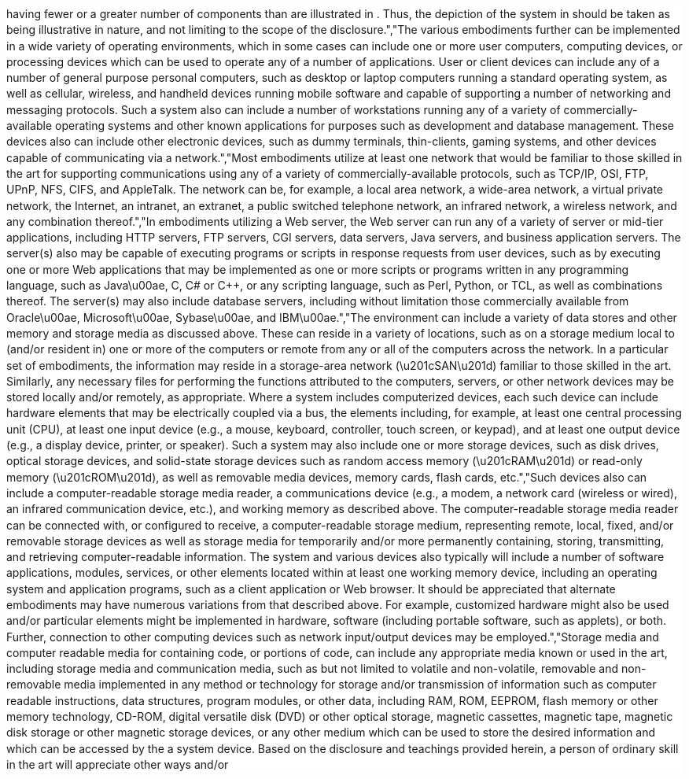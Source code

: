 having fewer or a greater number of components than are illustrated in . Thus, the depiction of the system  in  should be taken as being illustrative in nature, and not limiting to the scope of the disclosure.","The various embodiments further can be implemented in a wide variety of operating environments, which in some cases can include one or more user computers, computing devices, or processing devices which can be used to operate any of a number of applications. User or client devices can include any of a number of general purpose personal computers, such as desktop or laptop computers running a standard operating system, as well as cellular, wireless, and handheld devices running mobile software and capable of supporting a number of networking and messaging protocols. Such a system also can include a number of workstations running any of a variety of commercially-available operating systems and other known applications for purposes such as development and database management. These devices also can include other electronic devices, such as dummy terminals, thin-clients, gaming systems, and other devices capable of communicating via a network.","Most embodiments utilize at least one network that would be familiar to those skilled in the art for supporting communications using any of a variety of commercially-available protocols, such as TCP\/IP, OSI, FTP, UPnP, NFS, CIFS, and AppleTalk. The network can be, for example, a local area network, a wide-area network, a virtual private network, the Internet, an intranet, an extranet, a public switched telephone network, an infrared network, a wireless network, and any combination thereof.","In embodiments utilizing a Web server, the Web server can run any of a variety of server or mid-tier applications, including HTTP servers, FTP servers, CGI servers, data servers, Java servers, and business application servers. The server(s) also may be capable of executing programs or scripts in response requests from user devices, such as by executing one or more Web applications that may be implemented as one or more scripts or programs written in any programming language, such as Java\u00ae, C, C# or C++, or any scripting language, such as Perl, Python, or TCL, as well as combinations thereof. The server(s) may also include database servers, including without limitation those commercially available from Oracle\u00ae, Microsoft\u00ae, Sybase\u00ae, and IBM\u00ae.","The environment can include a variety of data stores and other memory and storage media as discussed above. These can reside in a variety of locations, such as on a storage medium local to (and\/or resident in) one or more of the computers or remote from any or all of the computers across the network. In a particular set of embodiments, the information may reside in a storage-area network (\u201cSAN\u201d) familiar to those skilled in the art. Similarly, any necessary files for performing the functions attributed to the computers, servers, or other network devices may be stored locally and\/or remotely, as appropriate. Where a system includes computerized devices, each such device can include hardware elements that may be electrically coupled via a bus, the elements including, for example, at least one central processing unit (CPU), at least one input device (e.g., a mouse, keyboard, controller, touch screen, or keypad), and at least one output device (e.g., a display device, printer, or speaker). Such a system may also include one or more storage devices, such as disk drives, optical storage devices, and solid-state storage devices such as random access memory (\u201cRAM\u201d) or read-only memory (\u201cROM\u201d), as well as removable media devices, memory cards, flash cards, etc.","Such devices also can include a computer-readable storage media reader, a communications device (e.g., a modem, a network card (wireless or wired), an infrared communication device, etc.), and working memory as described above. The computer-readable storage media reader can be connected with, or configured to receive, a computer-readable storage medium, representing remote, local, fixed, and\/or removable storage devices as well as storage media for temporarily and\/or more permanently containing, storing, transmitting, and retrieving computer-readable information. The system and various devices also typically will include a number of software applications, modules, services, or other elements located within at least one working memory device, including an operating system and application programs, such as a client application or Web browser. It should be appreciated that alternate embodiments may have numerous variations from that described above. For example, customized hardware might also be used and\/or particular elements might be implemented in hardware, software (including portable software, such as applets), or both. Further, connection to other computing devices such as network input\/output devices may be employed.","Storage media and computer readable media for containing code, or portions of code, can include any appropriate media known or used in the art, including storage media and communication media, such as but not limited to volatile and non-volatile, removable and non-removable media implemented in any method or technology for storage and\/or transmission of information such as computer readable instructions, data structures, program modules, or other data, including RAM, ROM, EEPROM, flash memory or other memory technology, CD-ROM, digital versatile disk (DVD) or other optical storage, magnetic cassettes, magnetic tape, magnetic disk storage or other magnetic storage devices, or any other medium which can be used to store the desired information and which can be accessed by the a system device. Based on the disclosure and teachings provided herein, a person of ordinary skill in the art will appreciate other ways and\/or